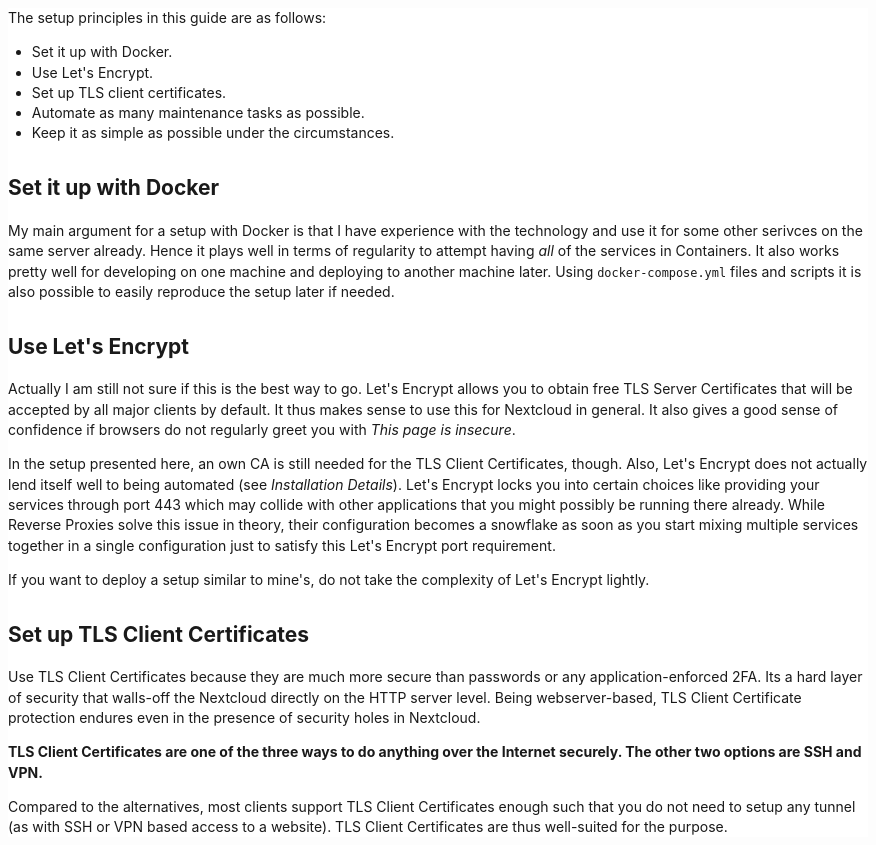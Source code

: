 The setup principles in this guide are as follows:

 * Set it up with Docker.
 * Use Let's Encrypt.
 * Set up TLS client certificates.
 * Automate as many maintenance tasks as possible.
 * Keep it as simple as possible under the circumstances.

## Set it up with Docker

My main argument for a setup with Docker is that I have experience with the
technology and use it for some other serivces on the same server already. Hence
it plays well in terms of regularity to attempt having _all_ of the services
in Containers. It also works pretty well for developing on one machine and
deploying to another machine later. Using `docker-compose.yml` files and scripts
it is also possible to easily reproduce the setup later if needed.

## Use Let's Encrypt

Actually I am still not sure if this is the best way to go. Let's Encrypt allows
you to obtain free TLS Server Certificates that will be accepted by all major
clients by default. It thus makes sense to use this for Nextcloud in general. It
also gives a good sense of confidence if browsers do not regularly greet you
with _This page is insecure_.

In the setup presented here, an own CA is still needed for the TLS Client
Certificates, though. Also, Let's Encrypt does not actually lend itself well
to being automated (see _Installation Details_). Let's Encrypt locks you
into certain choices like providing your services through port 443 which may
collide with other applications that you might possibly be running there
already. While Reverse Proxies solve this issue in theory, their configuration
becomes a snowflake as soon as you start mixing multiple services together in a
single configuration just to satisfy this Let's Encrypt port requirement.

If you want to deploy a setup similar to mine's, do not take the complexity of
Let's Encrypt lightly.

## Set up TLS Client Certificates

Use TLS Client Certificates because they are much more secure than passwords or
any application-enforced 2FA. Its a hard layer of security that walls-off the
Nextcloud directly on the HTTP server level. Being webserver-based, TLS Client
Certificate protection endures even in the presence of security holes in
Nextcloud.

**TLS Client Certificates are one of the three ways to do anything over
the Internet securely. The other two options are SSH and VPN.**

Compared to the alternatives, most clients support TLS Client Certificates
enough such that you do not need to setup any tunnel (as with SSH or VPN based
access to a website). TLS Client Certificates are thus well-suited for the
purpose.
